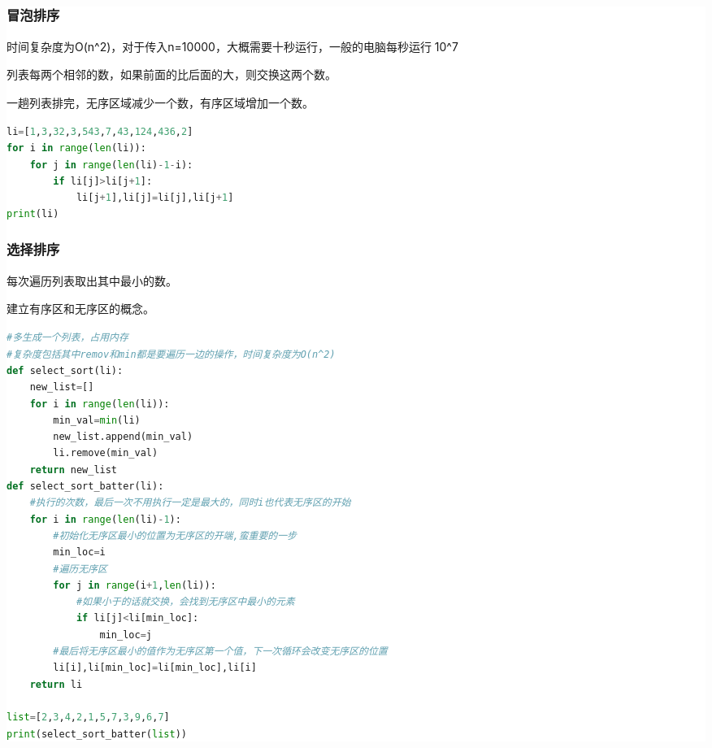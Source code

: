 ### 冒泡排序

时间复杂度为O(n^2)，对于传入n=10000，大概需要十秒运行，一般的电脑每秒运行 10^7

列表每两个相邻的数，如果前面的比后面的大，则交换这两个数。

一趟列表排完，无序区域减少一个数，有序区域增加一个数。

```python
li=[1,3,32,3,543,7,43,124,436,2]
for i in range(len(li)):
    for j in range(len(li)-1-i):
        if li[j]>li[j+1]:
            li[j+1],li[j]=li[j],li[j+1]
print(li)
```









### 选择排序

每次遍历列表取出其中最小的数。

建立有序区和无序区的概念。

```python
#多生成一个列表，占用内存
#复杂度包括其中remov和min都是要遍历一边的操作，时间复杂度为O(n^2)
def select_sort(li):
    new_list=[]
    for i in range(len(li)):
        min_val=min(li)
        new_list.append(min_val)
        li.remove(min_val)
    return new_list
def select_sort_batter(li):
    #执行的次数，最后一次不用执行一定是最大的，同时i也代表无序区的开始
    for i in range(len(li)-1):
        #初始化无序区最小的位置为无序区的开端,蛮重要的一步
        min_loc=i
        #遍历无序区
        for j in range(i+1,len(li)):
            #如果小于的话就交换，会找到无序区中最小的元素
            if li[j]<li[min_loc]:
                min_loc=j
        #最后将无序区最小的值作为无序区第一个值，下一次循环会改变无序区的位置
        li[i],li[min_loc]=li[min_loc],li[i]
    return li

list=[2,3,4,2,1,5,7,3,9,6,7]
print(select_sort_batter(list))
```

